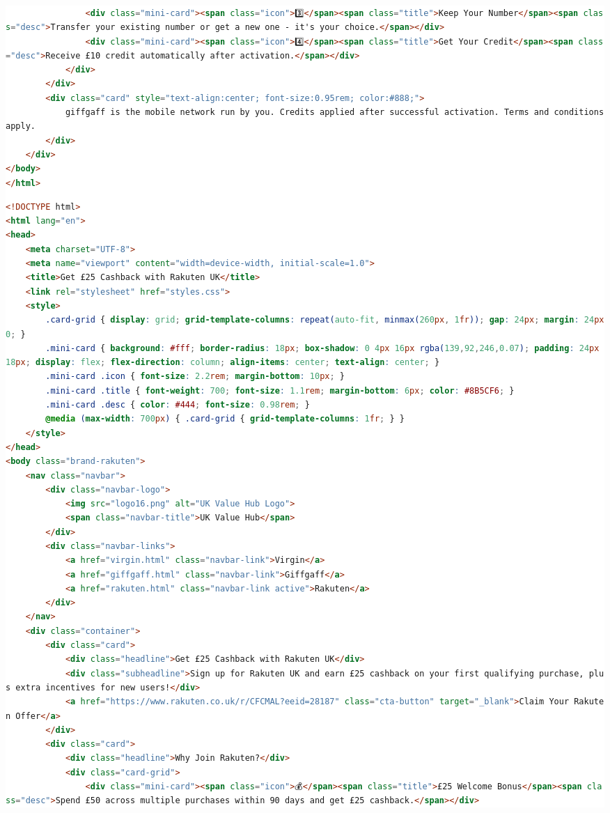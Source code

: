 ```html
                <div class="mini-card"><span class="icon">3️⃣</span><span class="title">Keep Your Number</span><span class="desc">Transfer your existing number or get a new one - it's your choice.</span></div>
                <div class="mini-card"><span class="icon">4️⃣</span><span class="title">Get Your Credit</span><span class="desc">Receive £10 credit automatically after activation.</span></div>
            </div>
        </div>
        <div class="card" style="text-align:center; font-size:0.95rem; color:#888;">
            giffgaff is the mobile network run by you. Credits applied after successful activation. Terms and conditions apply.
        </div>
    </div>
</body>
</html>

```

```html
<!DOCTYPE html>
<html lang="en">
<head>
    <meta charset="UTF-8">
    <meta name="viewport" content="width=device-width, initial-scale=1.0">
    <title>Get £25 Cashback with Rakuten UK</title>
    <link rel="stylesheet" href="styles.css">
    <style>
        .card-grid { display: grid; grid-template-columns: repeat(auto-fit, minmax(260px, 1fr)); gap: 24px; margin: 24px 0; }
        .mini-card { background: #fff; border-radius: 18px; box-shadow: 0 4px 16px rgba(139,92,246,0.07); padding: 24px 18px; display: flex; flex-direction: column; align-items: center; text-align: center; }
        .mini-card .icon { font-size: 2.2rem; margin-bottom: 10px; }
        .mini-card .title { font-weight: 700; font-size: 1.1rem; margin-bottom: 6px; color: #8B5CF6; }
        .mini-card .desc { color: #444; font-size: 0.98rem; }
        @media (max-width: 700px) { .card-grid { grid-template-columns: 1fr; } }
    </style>
</head>
<body class="brand-rakuten">
    <nav class="navbar">
        <div class="navbar-logo">
            <img src="logo16.png" alt="UK Value Hub Logo">
            <span class="navbar-title">UK Value Hub</span>
        </div>
        <div class="navbar-links">
            <a href="virgin.html" class="navbar-link">Virgin</a>
            <a href="giffgaff.html" class="navbar-link">Giffgaff</a>
            <a href="rakuten.html" class="navbar-link active">Rakuten</a>
        </div>
    </nav>
    <div class="container">
        <div class="card">
            <div class="headline">Get £25 Cashback with Rakuten UK</div>
            <div class="subheadline">Sign up for Rakuten UK and earn £25 cashback on your first qualifying purchase, plus extra incentives for new users!</div>
            <a href="https://www.rakuten.co.uk/r/CFCMAL?eeid=28187" class="cta-button" target="_blank">Claim Your Rakuten Offer</a>
        </div>
        <div class="card">
            <div class="headline">Why Join Rakuten?</div>
            <div class="card-grid">
                <div class="mini-card"><span class="icon">💰</span><span class="title">£25 Welcome Bonus</span><span class="desc">Spend £50 across multiple purchases within 90 days and get £25 cashback.</span></div>
```